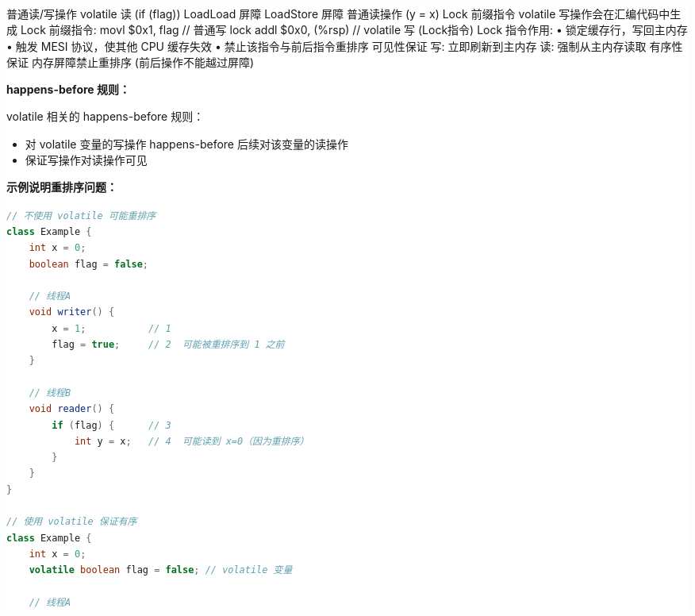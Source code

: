 <rect x="380" y="85" width="280" height="30" fill="#fff" stroke="#666" stroke-width="1"/>
<text x="390" y="105" class="code">普通读/写操作</text>
<rect x="380" y="120" width="280" height="30" fill="#c8e6c9" stroke="#388e3c" stroke-width="2"/>
<text x="390" y="140" class="code" fill="#388e3c">volatile 读 (if (flag))</text>
<rect x="380" y="155" width="280" height="30" fill="#e3f2fd" stroke="#1976d2" stroke-width="2"/>
<text x="390" y="175" class="code" fill="#1976d2">LoadLoad 屏障</text>
<rect x="380" y="190" width="280" height="30" fill="#e3f2fd" stroke="#1976d2" stroke-width="2"/>
<text x="390" y="210" class="code" fill="#1976d2">LoadStore 屏障</text>
<rect x="380" y="225" width="280" height="30" fill="#fff" stroke="#666" stroke-width="1"/>
<text x="390" y="245" class="code">普通读操作 (y = x)</text>
<rect x="10" y="280" width="680" height="110" fill="#f5f5f5" stroke="#666" stroke-width="1" rx="5"/>
<text x="20" y="300" class="title">Lock 前缀指令</text>
<text x="20" y="320" class="code">volatile 写操作会在汇编代码中生成 Lock 前缀指令:</text>
<text x="20" y="340" class="code" style="fill:#f57c00;">movl $0x1, flag  // 普通写</text>
<text x="20" y="360" class="code" style="fill:#d32f2f;">lock addl $0x0, (%rsp)  // volatile 写 (Lock指令)</text>
<text x="20" y="385" class="code">Lock 指令作用:</text>
<text x="30" y="405" class="code">• 锁定缓存行，写回主内存</text>
<text x="30" y="425" class="code">• 触发 MESI 协议，使其他 CPU 缓存失效</text>
<text x="30" y="445" class="code">• 禁止该指令与前后指令重排序</text>
<rect x="10" y="460" width="330" height="50" fill="#e8f5e9" stroke="#388e3c" stroke-width="1" rx="5"/>
<text x="20" y="480" class="title" fill="#388e3c">可见性保证</text>
<text x="20" y="500" class="code">写: 立即刷新到主内存</text>
<text x="160" y="500" class="code">读: 强制从主内存读取</text>
<rect x="350" y="460" width="340" height="50" fill="#fff3e0" stroke="#f57c00" stroke-width="1" rx="5"/>
<text x="360" y="480" class="title" fill="#f57c00">有序性保证</text>
<text x="360" y="500" class="code">内存屏障禁止重排序 (前后操作不能越过屏障)</text>
</svg>

**happens-before 规则：**

volatile 相关的 happens-before 规则：
- 对 volatile 变量的写操作 happens-before 后续对该变量的读操作
- 保证写操作对读操作可见

**示例说明重排序问题：**

```java
// 不使用 volatile 可能重排序
class Example {
    int x = 0;
    boolean flag = false;

    // 线程A
    void writer() {
        x = 1;           // 1
        flag = true;     // 2  可能被重排序到 1 之前
    }

    // 线程B
    void reader() {
        if (flag) {      // 3
            int y = x;   // 4  可能读到 x=0（因为重排序）
        }
    }
}

// 使用 volatile 保证有序
class Example {
    int x = 0;
    volatile boolean flag = false; // volatile 变量

    // 线程A
```